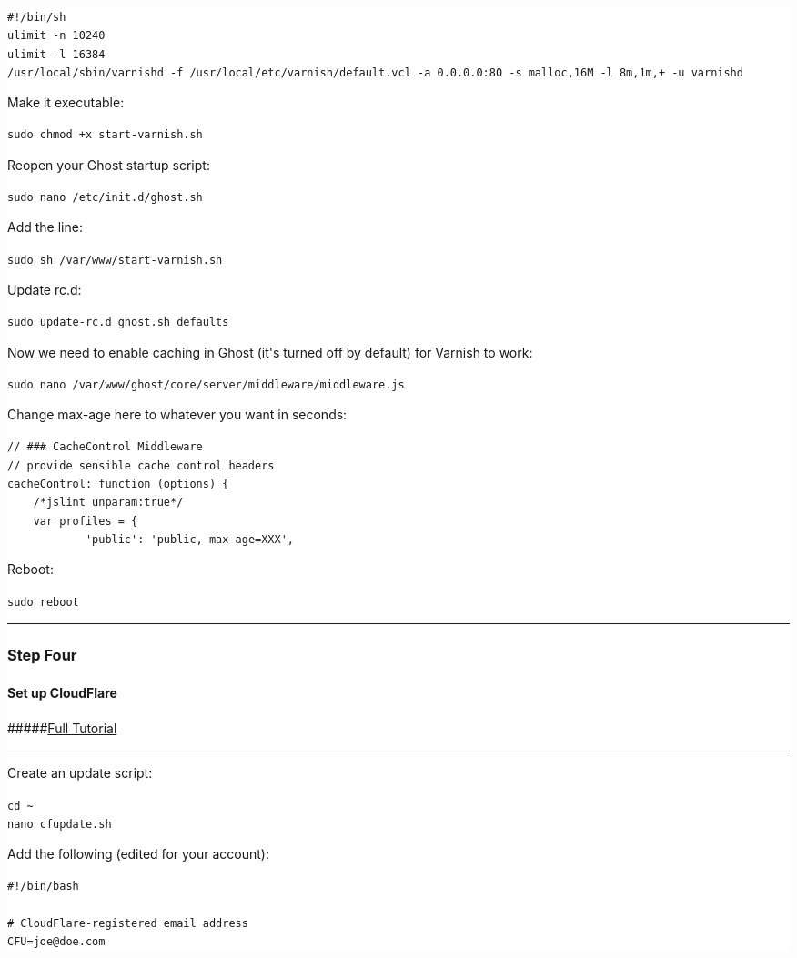     #!/bin/sh
    ulimit -n 10240
    ulimit -l 16384
    /usr/local/sbin/varnishd -f /usr/local/etc/varnish/default.vcl -a 0.0.0.0:80 -s malloc,16M -l 8m,1m,+ -u varnishd

Make it executable:

	sudo chmod +x start-varnish.sh

Reopen your Ghost startup script:

	sudo nano /etc/init.d/ghost.sh

Add the line:

	sudo sh /var/www/start-varnish.sh

Update rc.d:

	sudo update-rc.d ghost.sh defaults

Now we need to enable caching in Ghost (it's turned off by default) for Varnish to work:

	sudo nano /var/www/ghost/core/server/middleware/middleware.js

Change max-age here to whatever you want in seconds:

    // ### CacheControl Middleware
    // provide sensible cache control headers
    cacheControl: function (options) {
        /*jslint unparam:true*/
        var profiles = {
                'public': 'public, max-age=XXX',

Reboot:

	sudo reboot

---

### Step Four
#### Set up CloudFlare
#####[Full Tutorial](/how-to-automatically-update-cloudflare-with-your-ip-address/)

---

Create an update script:

	cd ~
	nano cfupdate.sh

Add the following (edited for your account):

    #!/bin/bash

    # CloudFlare-registered email address
    CFU=joe@doe.com

